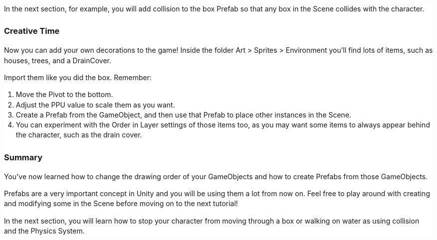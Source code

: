 In the next section, for example, you will add collision to the box Prefab so that any box in the Scene collides with the character.

### Creative Time

Now you can add your own decorations to the game! Inside the folder Art > Sprites > Environment you’ll find lots of items, such as houses, trees, and a DrainCover.

Import them like you did the box. Remember:

1. Move the Pivot to the bottom.
2. Adjust the PPU value to scale them as you want.
3. Create a Prefab from the GameObject, and then use that Prefab to place other instances in the Scene.
4. You can experiment with the Order in Layer settings of those items too, as you may want some items to always appear behind the character, such as the drain cover. 

### Summary
You've now learned how to change the drawing order of your GameObjects and how to create Prefabs from those GameObjects. 

Prefabs are a very important concept in Unity and you will be using them a lot from now on. Feel free to play around with creating and modifying some in the Scene before moving on to the next tutorial!

In the next section, you will learn how to stop your character from moving through a box or walking on water as using collision and the Physics System.
